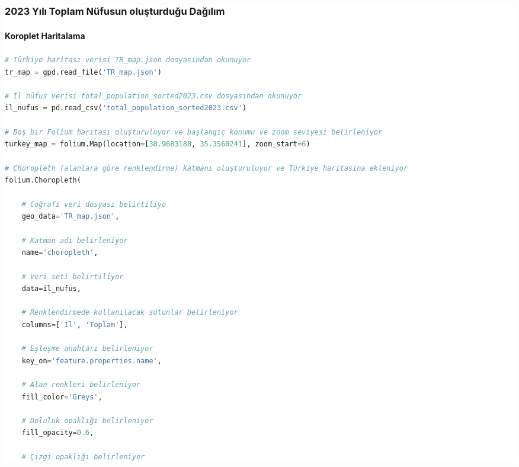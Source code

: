 


### 2023 Yılı Toplam Nüfusun oluşturduğu Dağılım

#### Koroplet Haritalama


```python
# Türkiye haritası verisi TR_map.json dosyasından okunuyor
tr_map = gpd.read_file('TR_map.json')

# İl nüfus verisi total_population_sorted2023.csv dosyasından okunuyor
il_nufus = pd.read_csv('total_population_sorted2023.csv')

# Boş bir Folium haritası oluşturuluyor ve başlangıç konumu ve zoom seviyesi belirleniyor
turkey_map = folium.Map(location=[38.9683188, 35.3560241], zoom_start=6)

# Choropleth (alanlara göre renklendirme) katmanı oluşturuluyor ve Türkiye haritasına ekleniyor
folium.Choropleth(

    # Coğrafi veri dosyası belirtiliyo
    geo_data='TR_map.json',

    # Katman adı belirleniyor
    name='choropleth',

    # Veri seti belirtiliyor
    data=il_nufus,

    # Renklendirmede kullanılacak sütunlar belirleniyor
    columns=['İl', 'Toplam'],

    # Eşleşme anahtarı belirleniyor
    key_on='feature.properties.name',

    # Alan renkleri belirleniyor
    fill_color='Greys',

    # Doluluk opaklığı belirleniyor
    fill_opacity=0.6,

    # Çizgi opaklığı belirleniyor
